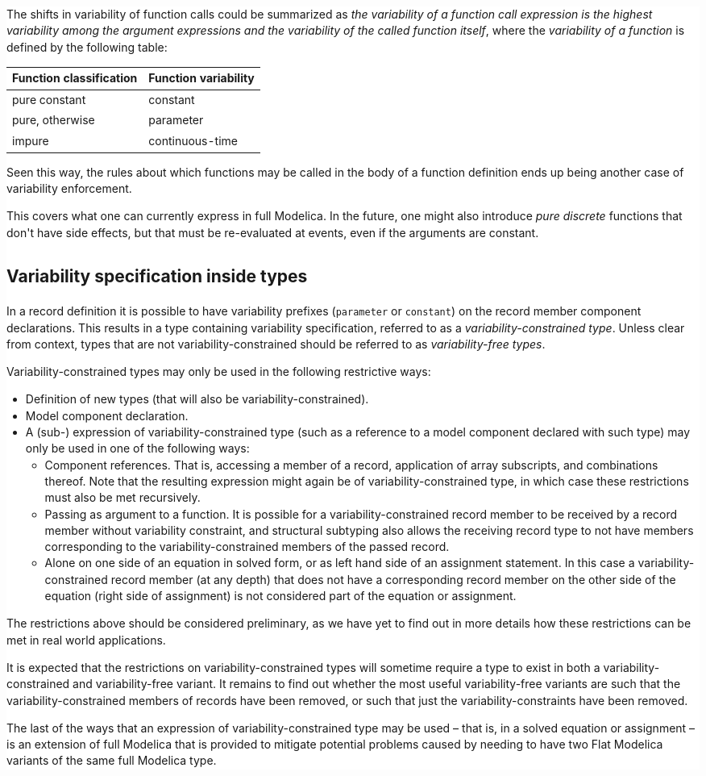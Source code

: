 The shifts in variability of function calls could be summarized as _the variability of a function call expression is the highest variability among the argument expressions and the variability of the called function itself_, where the _variability of a function_ is defined by the following table:

| Function classification | Function variability |
| --- | --- |
| pure constant | constant |
| pure, otherwise | parameter |
| impure | continuous-time |

Seen this way, the rules about which functions may be called in the body of a function definition ends up being another case of variability enforcement.

This covers what one can currently express in full Modelica.  In the future, one might also introduce _pure discrete_ functions that don't have side effects, but that must be re-evaluated at events, even if the arguments are constant.

## Variability specification inside types

In a record definition it is possible to have variability prefixes (`parameter` or `constant`) on the record member component declarations.  This results in a type containing variability specification, referred to as a _variability-constrained type_.  Unless clear from context, types that are not variability-constrained should be referred to as _variability-free types_.

Variability-constrained types may only be used in the following restrictive ways:
- Definition of new types (that will also be variability-constrained).
- Model component declaration.
- A (sub-) expression of variability-constrained type (such as a reference to a model component declared with such type) may only be used in one of the following ways:
  - Component references.  That is, accessing a member of a record, application of array subscripts, and combinations thereof.  Note that the resulting expression might again be of variability-constrained type, in which case these restrictions must also be met recursively.
  - Passing as argument to a function.  It is possible for a variability-constrained record member to be received by a record member without variability constraint, and structural subtyping also allows the receiving record type to not have members corresponding to the variability-constrained members of the passed record.
  - Alone on one side of an equation in solved form, or as left hand side of an assignment statement.  In this case a variability-constrained record member (at any depth) that does not have a corresponding record member on the other side of the equation (right side of assignment) is not considered part of the equation or assignment.

The restrictions above should be considered preliminary, as we have yet to find out in more details how these restrictions can be met in real world applications.

It is expected that the restrictions on variability-constrained types will sometime require a type to exist in both a variability-constrained and variability-free variant.  It remains to find out whether the most useful variability-free variants are such that the variability-constrained members of records have been removed, or such that just the variability-constraints have been removed.

The last of the ways that an expression of variability-constrained type may be used – that is, in a solved equation or assignment – is an extension of full Modelica that is provided to mitigate potential problems caused by needing to have two Flat Modelica variants of the same full Modelica type.
